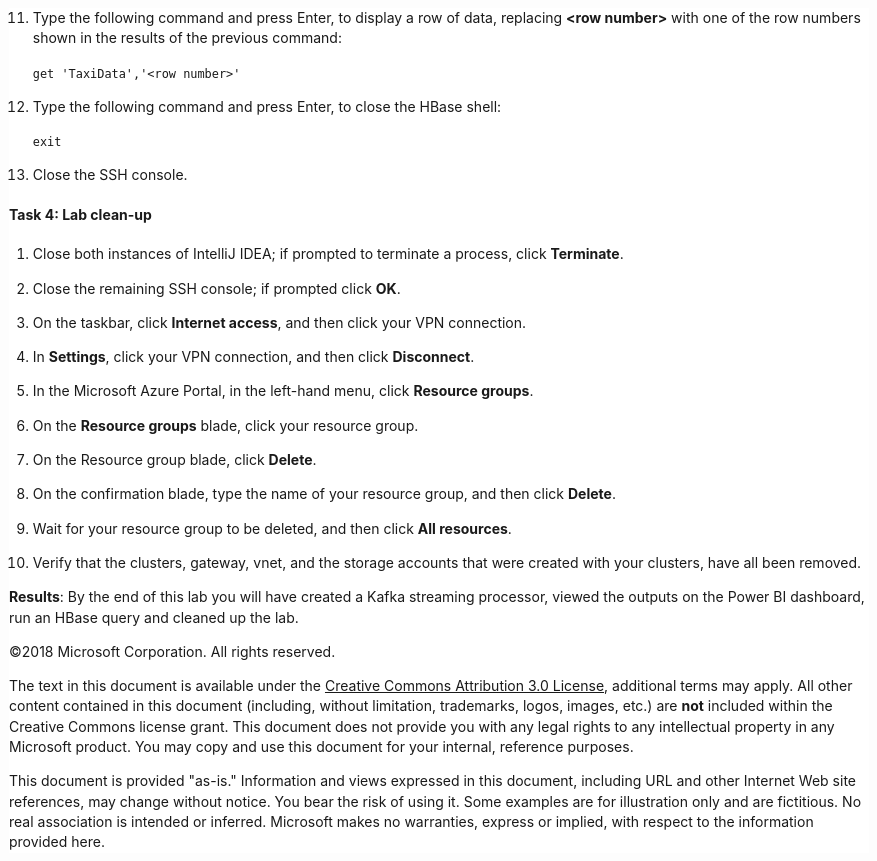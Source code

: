 11. Type the following command and press Enter, to display a row of data, replacing **\<row number\>** with one of the row numbers shown in the results of the previous command:
    ````
    get 'TaxiData','<row number>'
    ````

12. Type the following command and press Enter, to close the HBase shell:
    ````
    exit
    ````

13. Close the SSH console.

#### Task 4: Lab clean-up

1.  Close both instances of IntelliJ IDEA; if prompted to terminate a process, click **Terminate**.

2.  Close the remaining SSH console; if prompted click **OK**.

3.  On the taskbar, click **Internet access**, and then click your VPN connection.

4.  In **Settings**, click your VPN connection, and then click **Disconnect**.

5.  In the Microsoft Azure Portal, in the left-hand menu, click **Resource groups**.

6.  On the **Resource groups** blade, click your resource group.

7.  On the Resource group blade, click **Delete**.

8.  On the confirmation blade, type the name of your resource group, and then click **Delete**.

9.  Wait for your resource group to be deleted, and then click **All resources**.

10. Verify that the clusters, gateway, vnet, and the storage accounts that were created with your clusters, have all been removed.

**Results**: By the end of this lab you will have created a Kafka streaming processor, viewed the outputs on the Power BI dashboard, run an HBase query and cleaned up the lab.

©2018 Microsoft Corporation. All rights reserved.

The text in this document is available under the [Creative Commons Attribution 3.0 License](https://creativecommons.org/licenses/by/3.0/legalcode), additional terms may apply. All other content contained in this document (including, without limitation, trademarks, logos, images, etc.) are **not** included within the Creative Commons license grant. This document does not provide you with any legal rights to any intellectual property in any Microsoft product. You may copy and use this document for your internal, reference purposes.

This document is provided "as-is." Information and views expressed in this document, including URL and other Internet Web site references, may change without notice. You bear the risk of using it. Some examples are for illustration only and are fictitious. No real association is intended or inferred. Microsoft makes no warranties, express or implied, with respect to the information provided here.
